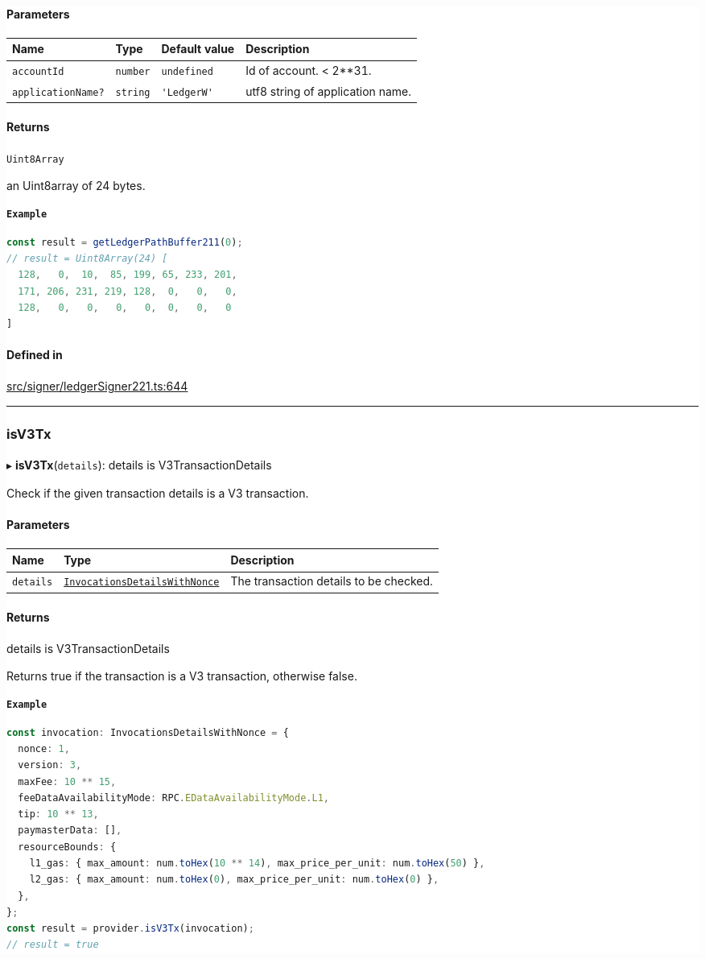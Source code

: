 #### Parameters

| Name               | Type     | Default value | Description                      |
| :----------------- | :------- | :------------ | :------------------------------- |
| `accountId`        | `number` | `undefined`   | Id of account. < 2\*\*31.        |
| `applicationName?` | `string` | `'LedgerW'`   | utf8 string of application name. |

#### Returns

`Uint8Array`

an Uint8array of 24 bytes.

**`Example`**

```typescript
const result = getLedgerPathBuffer211(0);
// result = Uint8Array(24) [
  128,   0,  10,  85, 199, 65, 233, 201,
  171, 206, 231, 219, 128,  0,   0,   0,
  128,   0,   0,   0,   0,  0,   0,   0
]
```

#### Defined in

[src/signer/ledgerSigner221.ts:644](https://github.com/starknet-io/starknet.js/blob/v7.6.4/src/signer/ledgerSigner221.ts#L644)

---

### isV3Tx

▸ **isV3Tx**(`details`): details is V3TransactionDetails

Check if the given transaction details is a V3 transaction.

#### Parameters

| Name      | Type                                                                             | Description                            |
| :-------- | :------------------------------------------------------------------------------- | :------------------------------------- |
| `details` | [`InvocationsDetailsWithNonce`](namespaces/types.md#invocationsdetailswithnonce) | The transaction details to be checked. |

#### Returns

details is V3TransactionDetails

Returns true if the transaction is a V3 transaction, otherwise false.

**`Example`**

```typescript
const invocation: InvocationsDetailsWithNonce = {
  nonce: 1,
  version: 3,
  maxFee: 10 ** 15,
  feeDataAvailabilityMode: RPC.EDataAvailabilityMode.L1,
  tip: 10 ** 13,
  paymasterData: [],
  resourceBounds: {
    l1_gas: { max_amount: num.toHex(10 ** 14), max_price_per_unit: num.toHex(50) },
    l2_gas: { max_amount: num.toHex(0), max_price_per_unit: num.toHex(0) },
  },
};
const result = provider.isV3Tx(invocation);
// result = true
```
